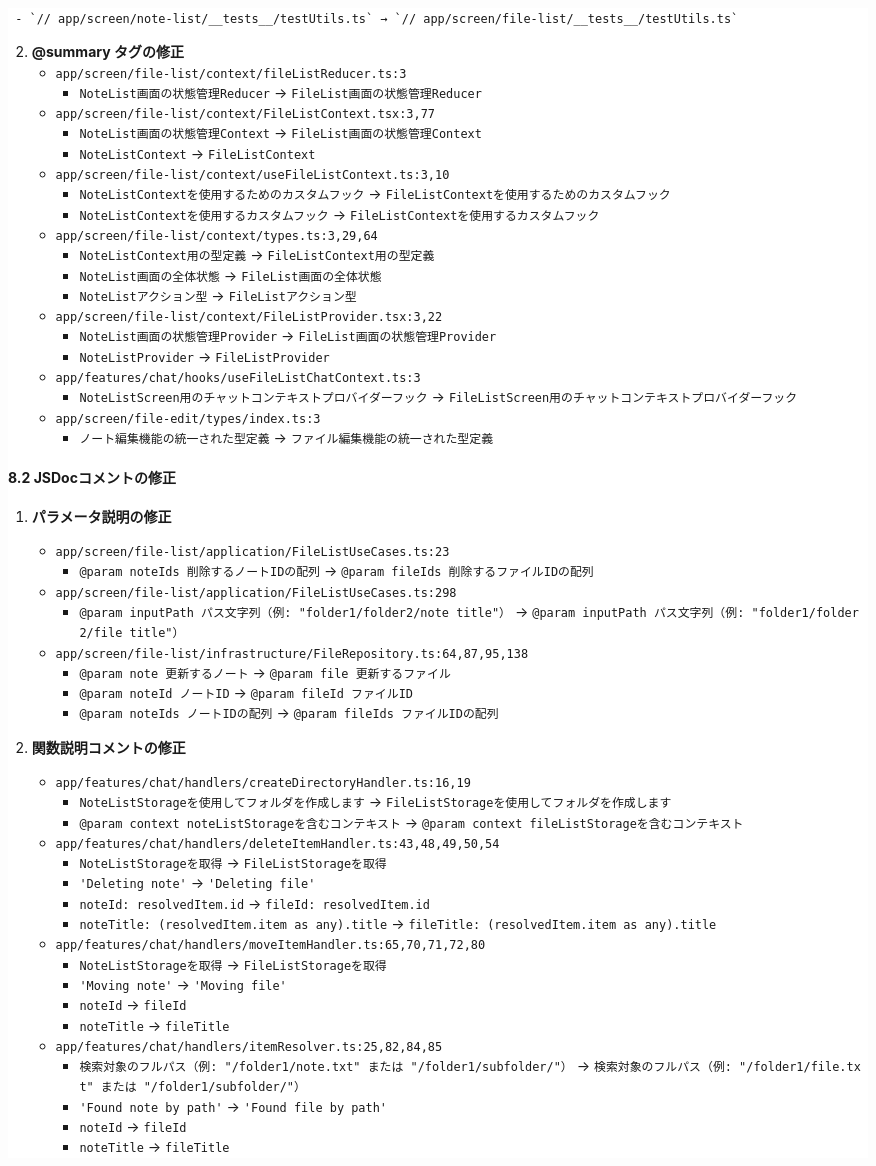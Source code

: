      - `// app/screen/note-list/__tests__/testUtils.ts` → `// app/screen/file-list/__tests__/testUtils.ts`

2. **@summary タグの修正**
   - `app/screen/file-list/context/fileListReducer.ts:3`
     - `NoteList画面の状態管理Reducer` → `FileList画面の状態管理Reducer`
   - `app/screen/file-list/context/FileListContext.tsx:3,77`
     - `NoteList画面の状態管理Context` → `FileList画面の状態管理Context`
     - `NoteListContext` → `FileListContext`
   - `app/screen/file-list/context/useFileListContext.ts:3,10`
     - `NoteListContextを使用するためのカスタムフック` → `FileListContextを使用するためのカスタムフック`
     - `NoteListContextを使用するカスタムフック` → `FileListContextを使用するカスタムフック`
   - `app/screen/file-list/context/types.ts:3,29,64`
     - `NoteListContext用の型定義` → `FileListContext用の型定義`
     - `NoteList画面の全体状態` → `FileList画面の全体状態`
     - `NoteListアクション型` → `FileListアクション型`
   - `app/screen/file-list/context/FileListProvider.tsx:3,22`
     - `NoteList画面の状態管理Provider` → `FileList画面の状態管理Provider`
     - `NoteListProvider` → `FileListProvider`
   - `app/features/chat/hooks/useFileListChatContext.ts:3`
     - `NoteListScreen用のチャットコンテキストプロバイダーフック` → `FileListScreen用のチャットコンテキストプロバイダーフック`
   - `app/screen/file-edit/types/index.ts:3`
     - `ノート編集機能の統一された型定義` → `ファイル編集機能の統一された型定義`

#### 8.2 JSDocコメントの修正

1. **パラメータ説明の修正**
   - `app/screen/file-list/application/FileListUseCases.ts:23`
     - `@param noteIds 削除するノートIDの配列` → `@param fileIds 削除するファイルIDの配列`
   - `app/screen/file-list/application/FileListUseCases.ts:298`
     - `@param inputPath パス文字列（例: "folder1/folder2/note title"）` → `@param inputPath パス文字列（例: "folder1/folder2/file title"）`
   - `app/screen/file-list/infrastructure/FileRepository.ts:64,87,95,138`
     - `@param note 更新するノート` → `@param file 更新するファイル`
     - `@param noteId ノートID` → `@param fileId ファイルID`
     - `@param noteIds ノートIDの配列` → `@param fileIds ファイルIDの配列`

2. **関数説明コメントの修正**
   - `app/features/chat/handlers/createDirectoryHandler.ts:16,19`
     - `NoteListStorageを使用してフォルダを作成します` → `FileListStorageを使用してフォルダを作成します`
     - `@param context noteListStorageを含むコンテキスト` → `@param context fileListStorageを含むコンテキスト`
   - `app/features/chat/handlers/deleteItemHandler.ts:43,48,49,50,54`
     - `NoteListStorageを取得` → `FileListStorageを取得`
     - `'Deleting note'` → `'Deleting file'`
     - `noteId: resolvedItem.id` → `fileId: resolvedItem.id`
     - `noteTitle: (resolvedItem.item as any).title` → `fileTitle: (resolvedItem.item as any).title`
   - `app/features/chat/handlers/moveItemHandler.ts:65,70,71,72,80`
     - `NoteListStorageを取得` → `FileListStorageを取得`
     - `'Moving note'` → `'Moving file'`
     - `noteId` → `fileId`
     - `noteTitle` → `fileTitle`
   - `app/features/chat/handlers/itemResolver.ts:25,82,84,85`
     - `検索対象のフルパス（例: "/folder1/note.txt" または "/folder1/subfolder/"）` → `検索対象のフルパス（例: "/folder1/file.txt" または "/folder1/subfolder/"）`
     - `'Found note by path'` → `'Found file by path'`
     - `noteId` → `fileId`
     - `noteTitle` → `fileTitle`
